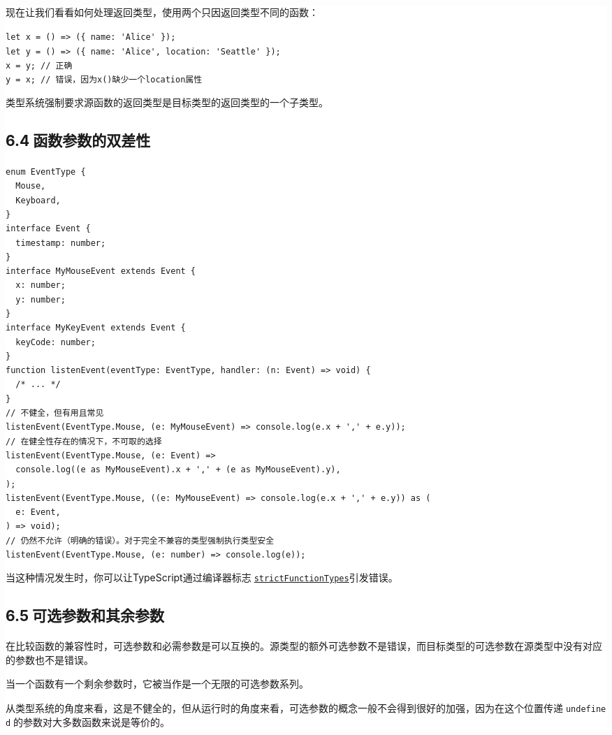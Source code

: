 现在让我们看看如何处理返回类型，使用两个只因返回类型不同的函数：

```tsx
let x = () => ({ name: 'Alice' });
let y = () => ({ name: 'Alice', location: 'Seattle' });
x = y; // 正确
y = x; // 错误，因为x()缺少一个location属性
```

类型系统强制要求源函数的返回类型是目标类型的返回类型的一个子类型。

## 6.4 函数参数的双差性

```tsx
enum EventType {
  Mouse,
  Keyboard,
}
interface Event {
  timestamp: number;
}
interface MyMouseEvent extends Event {
  x: number;
  y: number;
}
interface MyKeyEvent extends Event {
  keyCode: number;
}
function listenEvent(eventType: EventType, handler: (n: Event) => void) {
  /* ... */
}
// 不健全，但有用且常见
listenEvent(EventType.Mouse, (e: MyMouseEvent) => console.log(e.x + ',' + e.y));
// 在健全性存在的情况下，不可取的选择
listenEvent(EventType.Mouse, (e: Event) =>
  console.log((e as MyMouseEvent).x + ',' + (e as MyMouseEvent).y),
);
listenEvent(EventType.Mouse, ((e: MyMouseEvent) => console.log(e.x + ',' + e.y)) as (
  e: Event,
) => void);
// 仍然不允许（明确的错误）。对于完全不兼容的类型强制执行类型安全
listenEvent(EventType.Mouse, (e: number) => console.log(e));
```

当这种情况发生时，你可以让TypeScript通过编译器标志 [`strictFunctionTypes`](https://www.typescriptlang.org/tsconfig#strictFunctionTypes)引发错误。

## 6.5 可选参数和其余参数

在比较函数的兼容性时，可选参数和必需参数是可以互换的。源类型的额外可选参数不是错误，而目标类型的可选参数在源类型中没有对应的参数也不是错误。

当一个函数有一个剩余参数时，它被当作是一个无限的可选参数系列。

从类型系统的角度来看，这是不健全的，但从运行时的角度来看，可选参数的概念一般不会得到很好的加强，因为在这个位置传递 `undefined` 的参数对大多数函数来说是等价的。
